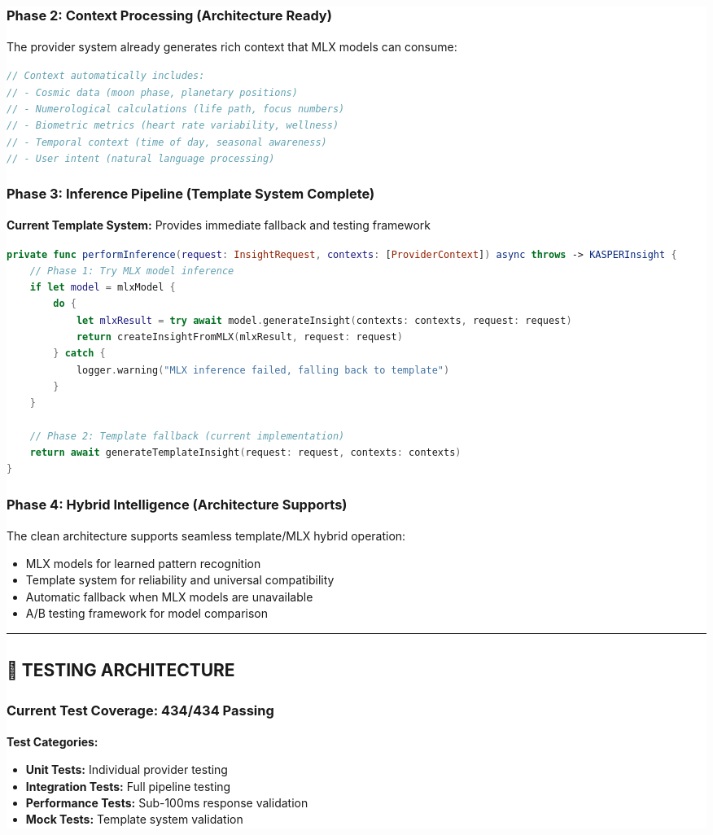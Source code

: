 ### **Phase 2: Context Processing** (Architecture Ready)

The provider system already generates rich context that MLX models can consume:

```swift
// Context automatically includes:
// - Cosmic data (moon phase, planetary positions)
// - Numerological calculations (life path, focus numbers)
// - Biometric metrics (heart rate variability, wellness)
// - Temporal context (time of day, seasonal awareness)
// - User intent (natural language processing)
```

### **Phase 3: Inference Pipeline** (Template System Complete)

**Current Template System:** Provides immediate fallback and testing framework

```swift
private func performInference(request: InsightRequest, contexts: [ProviderContext]) async throws -> KASPERInsight {
    // Phase 1: Try MLX model inference
    if let model = mlxModel {
        do {
            let mlxResult = try await model.generateInsight(contexts: contexts, request: request)
            return createInsightFromMLX(mlxResult, request: request)
        } catch {
            logger.warning("MLX inference failed, falling back to template")
        }
    }
    
    // Phase 2: Template fallback (current implementation)
    return await generateTemplateInsight(request: request, contexts: contexts)
}
```

### **Phase 4: Hybrid Intelligence** (Architecture Supports)

The clean architecture supports seamless template/MLX hybrid operation:

- MLX models for learned pattern recognition
- Template system for reliability and universal compatibility
- Automatic fallback when MLX models are unavailable
- A/B testing framework for model comparison

---

## 🧪 **TESTING ARCHITECTURE**

### **Current Test Coverage: 434/434 Passing**

**Test Categories:**
- **Unit Tests:** Individual provider testing
- **Integration Tests:** Full pipeline testing
- **Performance Tests:** Sub-100ms response validation
- **Mock Tests:** Template system validation
